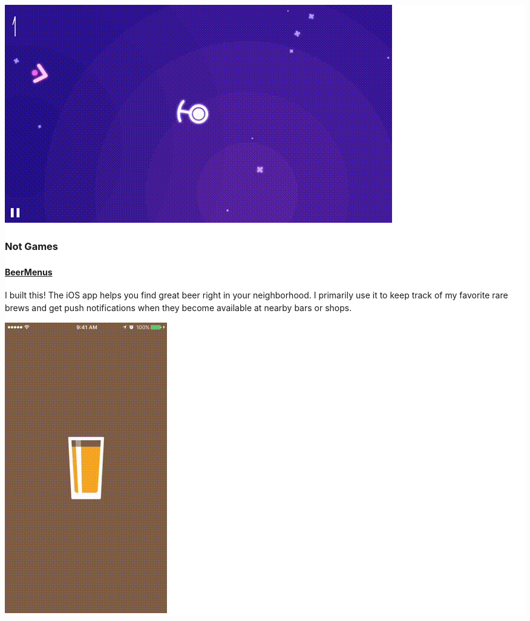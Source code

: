 [![Rototo Gameplay](/images/rototo.gif)](https://itunes.apple.com/app/rototo-space-survival/id977646008)

### Not Games

#### [BeerMenus](https://itunes.apple.com/us/app/beermenus-find-great-beer/id917882057?mt=8)

I built this! The iOS app helps you find great beer right in your neighborhood. I primarily use it to keep track of my favorite rare brews and get push notifications when they become available at nearby bars or shops.

[![BeerMenus](/images/beermenus.gif)](https://itunes.apple.com/us/app/beermenus-find-great-beer/id917882057?mt=8)
